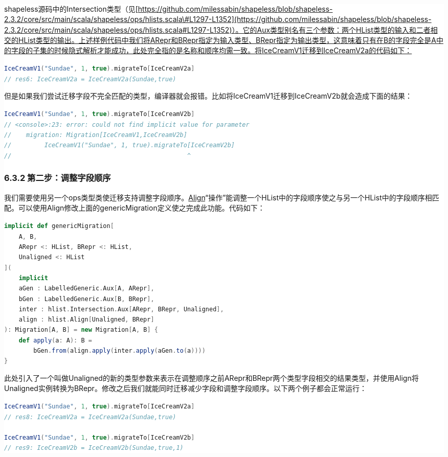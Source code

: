 shapeless源码中的Intersection类型（见[https://github.com/milessabin/shapeless/blob/shapeless-2.3.2/core/src/main/scala/shapeless/ops/hlists.scala\#L1297-L1352](https://github.com/milessabin/shapeless/blob/shapeless-2.3.2/core/src/main/scala/shapeless/ops/hlists.scala#L1297-L1352)）。它的Aux类型别名有三个参数：两个HList类型的输入和二者相交的HList类型的输出。上述样例代码中我们将ARepr和BRepr指定为输入类型、BRepr指定为输出类型，这意味着只有在B的字段完全是A中的字段的子集的时候隐式解析才能成功，此处完全指的是名称和顺序均需一致。将IceCreamV1迁移到IceCreamV2a的代码如下：

```scala
IceCreamV1("Sundae", 1, true).migrateTo[IceCreamV2a] 
// res6: IceCreamV2a = IceCreamV2a(Sundae,true)
```

但是如果我们尝试迁移字段不完全匹配的类型，编译器就会报错。比如将IceCreamV1迁移到IceCreamV2b就会造成下面的结果：

```scala
IceCreamV1("Sundae", 1, true).migrateTo[IceCreamV2b] 
// <console>:23: error: could not find implicit value for parameter
//    migration: Migration[IceCreamV1,IceCreamV2b]
//         IceCreamV1("Sundae", 1, true).migrateTo[IceCreamV2b] 
//                                                ^
```

### 6.3.2 第二步：调整字段顺序 <a id="632-&#x7B2C;&#x4E8C;&#x6B65;&#xFF1A;&#x8C03;&#x6574;&#x5B57;&#x6BB5;&#x987A;&#x5E8F;"></a>

我们需要使用另一个ops类型类使迁移支持调整字段顺序。[Align](https://github.com/milessabin/shapeless/blob/shapeless-2.3.2/core/src/main/scala/shapeless/ops/hlists.scala#L1973-L1997)“操作”能调整一个HList中的字段顺序使之与另一个HList中的字段顺序相匹配。可以使用Align修改上面的genericMigration定义使之完成此功能。代码如下：

```scala
implicit def genericMigration[ 
    A, B, 
    ARepr <: HList, BRepr <: HList, 
    Unaligned <: HList 
](
    implicit
    aGen : LabelledGeneric.Aux[A, ARepr],
    bGen : LabelledGeneric.Aux[B, BRepr],
    inter : hlist.Intersection.Aux[ARepr, BRepr, Unaligned], 
    align : hlist.Align[Unaligned, BRepr]
): Migration[A, B] = new Migration[A, B] { 
    def apply(a: A): B = 
        bGen.from(align.apply(inter.apply(aGen.to(a)))) 
}
```

此处引入了一个叫做Unaligned的新的类型参数来表示在调整顺序之前ARepr和BRepr两个类型字段相交的结果类型，并使用Align将Unaligned实例转换为BRepr。修改之后我们就能同时迁移减少字段和调整字段顺序。以下两个例子都会正常运行：

```scala
IceCreamV1("Sundae", 1, true).migrateTo[IceCreamV2a] 
// res8: IceCreamV2a = IceCreamV2a(Sundae,true)

IceCreamV1("Sundae", 1, true).migrateTo[IceCreamV2b] 
// res9: IceCreamV2b = IceCreamV2b(Sundae,true,1)
```
